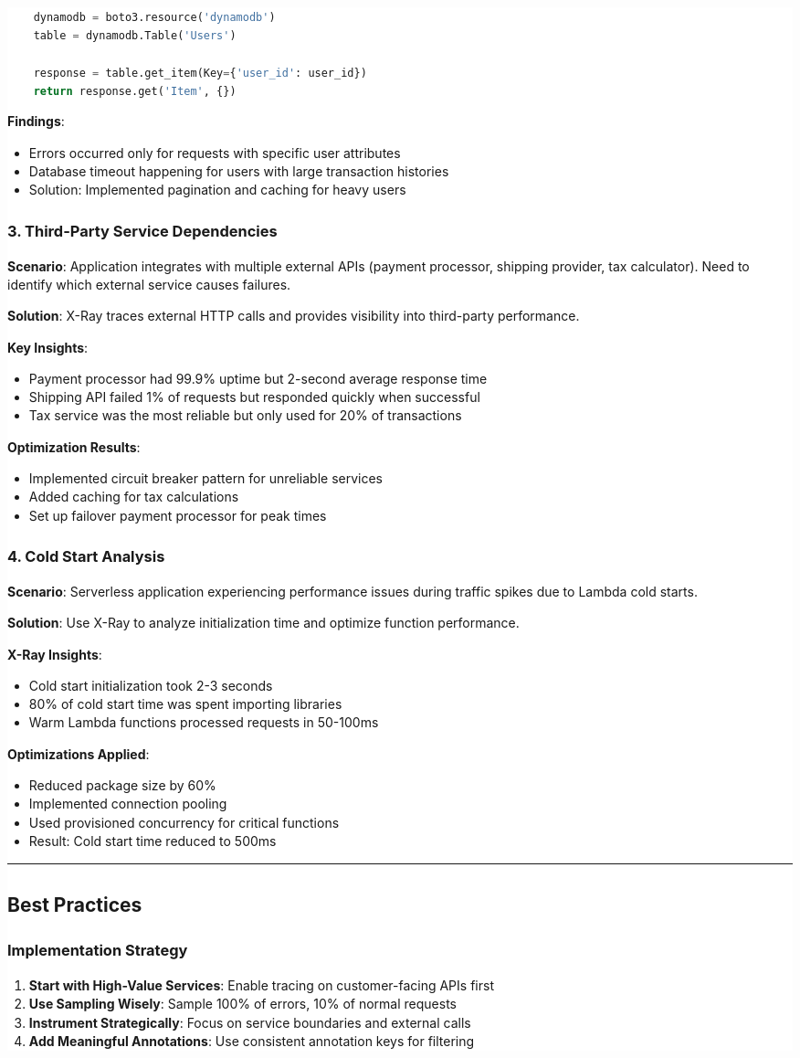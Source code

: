 ```python
    dynamodb = boto3.resource('dynamodb')
    table = dynamodb.Table('Users')
    
    response = table.get_item(Key={'user_id': user_id})
    return response.get('Item', {})
```

**Findings**:
- Errors occurred only for requests with specific user attributes
- Database timeout happening for users with large transaction histories
- Solution: Implemented pagination and caching for heavy users

### 3. Third-Party Service Dependencies

**Scenario**: Application integrates with multiple external APIs (payment processor, shipping provider, tax calculator). Need to identify which external service causes failures.

**Solution**: X-Ray traces external HTTP calls and provides visibility into third-party performance.

**Key Insights**:
- Payment processor had 99.9% uptime but 2-second average response time
- Shipping API failed 1% of requests but responded quickly when successful
- Tax service was the most reliable but only used for 20% of transactions

**Optimization Results**:
- Implemented circuit breaker pattern for unreliable services
- Added caching for tax calculations
- Set up failover payment processor for peak times

### 4. Cold Start Analysis

**Scenario**: Serverless application experiencing performance issues during traffic spikes due to Lambda cold starts.

**Solution**: Use X-Ray to analyze initialization time and optimize function performance.

**X-Ray Insights**:
- Cold start initialization took 2-3 seconds
- 80% of cold start time was spent importing libraries
- Warm Lambda functions processed requests in 50-100ms

**Optimizations Applied**:
- Reduced package size by 60%
- Implemented connection pooling
- Used provisioned concurrency for critical functions
- Result: Cold start time reduced to 500ms

---

## Best Practices

### Implementation Strategy
1. **Start with High-Value Services**: Enable tracing on customer-facing APIs first
2. **Use Sampling Wisely**: Sample 100% of errors, 10% of normal requests
3. **Instrument Strategically**: Focus on service boundaries and external calls
4. **Add Meaningful Annotations**: Use consistent annotation keys for filtering
